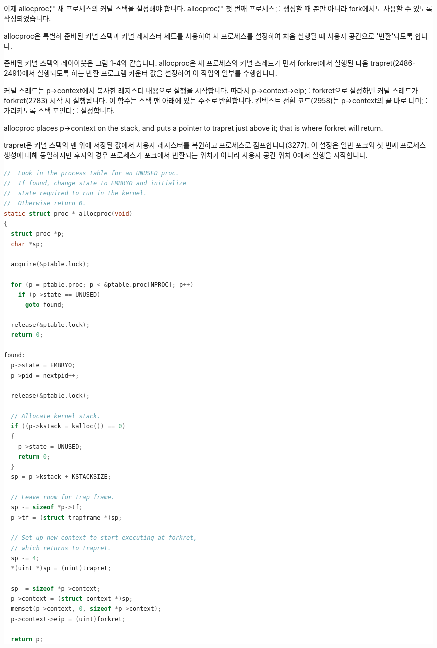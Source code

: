 이제 allocproc은 새 프로세스의 커널 스택을 설정해야 합니다. allocproc은 첫 번째 프로세스를 생성할 때 뿐만 아니라 fork에서도 사용할 수 있도록 작성되었습니다.

allocproc은 특별히 준비된 커널 스택과 커널 레지스터 세트를 사용하여 새 프로세스를 설정하여 처음 실행될 때 사용자 공간으로 '반환'되도록 합니다.

 준비된 커널 스택의 레이아웃은 그림 1-4와 같습니다. allocproc은 새 프로세스의 커널 스레드가 먼저 forkret에서 실행된 다음 trapret(2486-2491)에서 실행되도록 하는 반환 프로그램 카운터 값을 설정하여 이 작업의 일부를 수행합니다.

 커널 스레드는 p->context에서 복사한 레지스터 내용으로 실행을 시작합니다. 따라서 p->context->eip를 forkret으로 설정하면 커널 스레드가 forkret(2783) 시작 시 실행됩니다. 이 함수는 스택 맨 아래에 있는 주소로 반환합니다. 컨텍스트 전환 코드(2958)는 p->context의 끝 바로 너머를 가리키도록 스택 포인터를 설정합니다.

allocproc places p->context on the stack, and puts a pointer to trapret just above it; that is where forkret will return.

trapret은 커널 스택의 맨 위에 저장된 값에서 사용자 레지스터를 복원하고 프로세스로 점프합니다(3277).
이 설정은 일반 포크와 첫 번째 프로세스 생성에 대해 동일하지만 후자의 경우 프로세스가 포크에서 반환되는 위치가 아니라 사용자 공간 위치 0에서 실행을 시작합니다.

```c
//  Look in the process table for an UNUSED proc.
//  If found, change state to EMBRYO and initialize
//  state required to run in the kernel.
//  Otherwise return 0.
static struct proc * allocproc(void)
{
  struct proc *p;
  char *sp;

  acquire(&ptable.lock);

  for (p = ptable.proc; p < &ptable.proc[NPROC]; p++)
    if (p->state == UNUSED)
      goto found;

  release(&ptable.lock);
  return 0;

found:
  p->state = EMBRYO;
  p->pid = nextpid++;

  release(&ptable.lock);

  // Allocate kernel stack.
  if ((p->kstack = kalloc()) == 0)
  {
    p->state = UNUSED;
    return 0;
  }
  sp = p->kstack + KSTACKSIZE;

  // Leave room for trap frame.
  sp -= sizeof *p->tf;
  p->tf = (struct trapframe *)sp;

  // Set up new context to start executing at forkret,
  // which returns to trapret.
  sp -= 4;
  *(uint *)sp = (uint)trapret;

  sp -= sizeof *p->context;
  p->context = (struct context *)sp;
  memset(p->context, 0, sizeof *p->context);
  p->context->eip = (uint)forkret;

  return p;
```